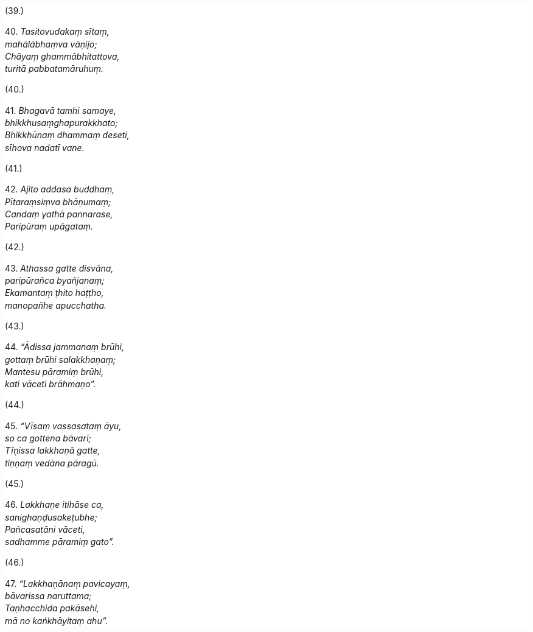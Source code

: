 
(39.)

40\. _Tasitovudakaṃ sītaṃ,_  
_mahālābhaṃva vāṇijo;_  
_Chāyaṃ ghammābhitattova,_  
_turitā pabbatamāruhuṃ._  


(40.)

41\. _Bhagavā tamhi samaye,_  
_bhikkhusaṃghapurakkhato;_  
_Bhikkhūnaṃ dhammaṃ deseti,_  
_sīhova nadatī vane._  


(41.)

42\. _Ajito addasa buddhaṃ,_  
_Pītaraṃsiṃva bhāṇumaṃ;_  
_Candaṃ yathā pannarase,_  
_Paripūraṃ upāgataṃ._  


(42.)

43\. _Athassa gatte disvāna,_  
_paripūrañca byañjanaṃ;_  
_Ekamantaṃ ṭhito haṭṭho,_  
_manopañhe apucchatha._  


(43.)

44\. _“Ādissa jammanaṃ brūhi,_  
_gottaṃ brūhi salakkhaṇaṃ;_  
_Mantesu pāramiṃ brūhi,_  
_kati vāceti brāhmaṇo”._  


(44.)

45\. _“Vīsaṃ vassasataṃ āyu,_  
_so ca gottena bāvarī;_  
_Tīṇissa lakkhaṇā gatte,_  
_tiṇṇaṃ vedāna pāragū._  


(45.)

46\. _Lakkhaṇe itihāse ca,_  
_sanighaṇḍusakeṭubhe;_  
_Pañcasatāni vāceti,_  
_sadhamme pāramiṃ gato”._  


(46.)

47\. _“Lakkhaṇānaṃ pavicayaṃ,_  
_bāvarissa naruttama;_  
_Taṇhacchida pakāsehi,_  
_mā no kaṅkhāyitaṃ ahu”._  
